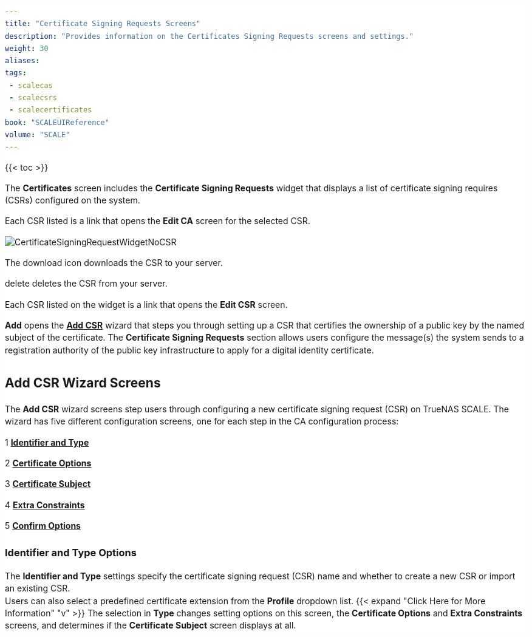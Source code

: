 ```yaml
---
title: "Certificate Signing Requests Screens"
description: "Provides information on the Certificates Signing Requests screens and settings."
weight: 30
aliases:
tags:
 - scalecas
 - scalecsrs
 - scalecertificates
book: "SCALEUIReference"
volume: "SCALE"
---
```


{{< toc >}}

The **Certificates** screen includes the **Certificate Signing Requests** widget that displays a list of certificate signing requires (CSRs) configured on the system.

Each CSR listed is a link that opens the **Edit CA** screen for the selected CSR.

![CertificateSigningRequestWidgetNoCSR](/images/SCALE/Credentials/CertificateSigningRequestWidgetNoCSR.png "Certificate Signing Request Widget No CSRs")

The <span class="iconify" data-icon="mdi:tray-arrow-down"></span> download icon downloads the CSR to your server.

<span class="material-icons">delete</span> deletes the CSR from your server.

Each CSR listed on the widget is a link that opens the **Edit CSR** screen.

**Add** opens the **[Add CSR](#add-csr-wizard-screens)** wizard that steps you through setting up a CSR that certifies the ownership of a public key by the named subject of the certificate.
The **Certificate Signing Requests** section allows users configure the message(s) the system sends to a registration authority of the public key infrastructure to apply for a digital identity certificate.

## Add CSR Wizard Screens
The **Add CSR** wizard screens step users through configuring a new certificate signing request (CSR) on TrueNAS SCALE.
The wizard has five different configuration screens, one for each step in the CA configuration process:

1 **[Identifier and Type](#identifier-and-type-options)**

2 **[Certificate Options](#certificate-options)**

3 **[Certificate Subject](#certificate-subject-options)**

4 **[Extra Constraints](#extra-constraints-options)**

5 **[Confirm Options](#confirm-options)**

### Identifier and Type Options
The **Identifier and Type** settings specify the certificate signing request (CSR) name and whether to create a new CSR or import an existing CSR.     
Users can also select a predefined certificate extension from the **Profile** dropdown list.
{{< expand "Click Here for More Information" "v" >}}
The selection in **Type** changes setting options on this screen, the **Certificate Options** and **Extra Constraints** screens, and determines if the **Certificate Subject** screen displays at all.
